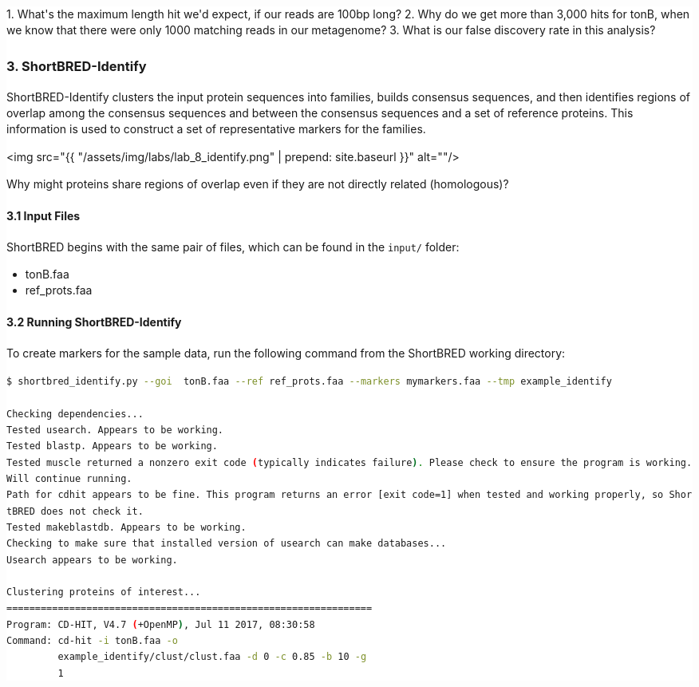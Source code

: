 <div class="alert alert-success" role="alert">
  1. What's the maximum length hit we'd expect, if our reads are 100bp long?
  2. Why do we get more than 3,000 hits for tonB, when we know that there were only 1000 matching reads in our metagenome?
  3. What is our false discovery rate in this analysis?
</div>


### 3. ShortBRED-Identify

ShortBRED-Identify clusters the input protein sequences into families,
builds consensus sequences, and then identifies regions of overlap among
the consensus sequences and between the consensus sequences and a set of
reference proteins. This information is used to construct a set of
representative markers for the families.

<img src="{{ "/assets/img/labs/lab_8_identify.png" | prepend: site.baseurl }}" alt=""/>

<div class="alert alert-success" role="alert">
  Why might proteins share regions of overlap even if they are not directly related (homologous)?
</div>

#### 3.1 Input Files

ShortBRED begins with the same pair of files, which can be found in the `input/`
folder:

- tonB.faa
- ref_prots.faa

#### 3.2 Running ShortBRED-Identify

To create markers for the sample data, run the following command from the
ShortBRED working directory:

```sh
$ shortbred_identify.py --goi  tonB.faa --ref ref_prots.faa --markers mymarkers.faa --tmp example_identify

Checking dependencies...
Tested usearch. Appears to be working.
Tested blastp. Appears to be working.
Tested muscle returned a nonzero exit code (typically indicates failure). Please check to ensure the program is working. Will continue running.
Path for cdhit appears to be fine. This program returns an error [exit code=1] when tested and working properly, so ShortBRED does not check it.
Tested makeblastdb. Appears to be working.
Checking to make sure that installed version of usearch can make databases...
Usearch appears to be working.

Clustering proteins of interest...
================================================================
Program: CD-HIT, V4.7 (+OpenMP), Jul 11 2017, 08:30:58
Command: cd-hit -i tonB.faa -o
         example_identify/clust/clust.faa -d 0 -c 0.85 -b 10 -g
         1
```
